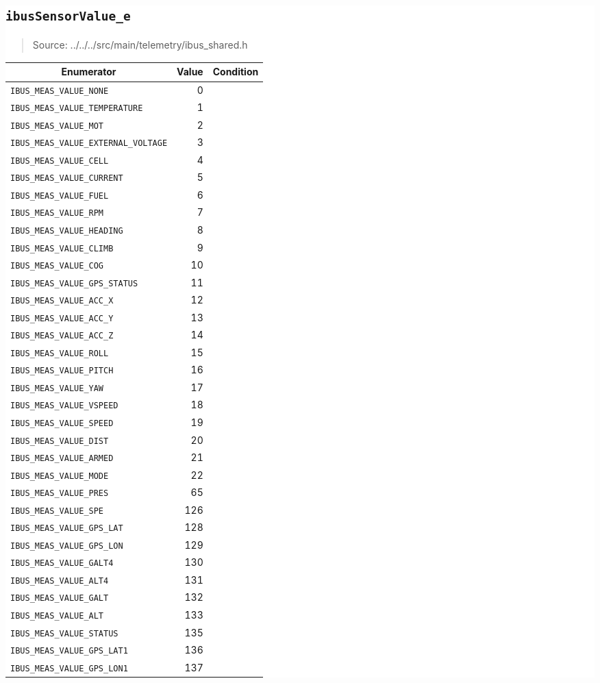 ## <a id="enum-ibussensorvalue_e"></a>`ibusSensorValue_e`

> Source: ../../../src/main/telemetry/ibus_shared.h

| Enumerator | Value | Condition |
|---|---:|---|
| `IBUS_MEAS_VALUE_NONE` | 0 |  |
| `IBUS_MEAS_VALUE_TEMPERATURE` | 1 |  |
| `IBUS_MEAS_VALUE_MOT` | 2 |  |
| `IBUS_MEAS_VALUE_EXTERNAL_VOLTAGE` | 3 |  |
| `IBUS_MEAS_VALUE_CELL` | 4 |  |
| `IBUS_MEAS_VALUE_CURRENT` | 5 |  |
| `IBUS_MEAS_VALUE_FUEL` | 6 |  |
| `IBUS_MEAS_VALUE_RPM` | 7 |  |
| `IBUS_MEAS_VALUE_HEADING` | 8 |  |
| `IBUS_MEAS_VALUE_CLIMB` | 9 |  |
| `IBUS_MEAS_VALUE_COG` | 10 |  |
| `IBUS_MEAS_VALUE_GPS_STATUS` | 11 |  |
| `IBUS_MEAS_VALUE_ACC_X` | 12 |  |
| `IBUS_MEAS_VALUE_ACC_Y` | 13 |  |
| `IBUS_MEAS_VALUE_ACC_Z` | 14 |  |
| `IBUS_MEAS_VALUE_ROLL` | 15 |  |
| `IBUS_MEAS_VALUE_PITCH` | 16 |  |
| `IBUS_MEAS_VALUE_YAW` | 17 |  |
| `IBUS_MEAS_VALUE_VSPEED` | 18 |  |
| `IBUS_MEAS_VALUE_SPEED` | 19 |  |
| `IBUS_MEAS_VALUE_DIST` | 20 |  |
| `IBUS_MEAS_VALUE_ARMED` | 21 |  |
| `IBUS_MEAS_VALUE_MODE` | 22 |  |
| `IBUS_MEAS_VALUE_PRES` | 65 |  |
| `IBUS_MEAS_VALUE_SPE` | 126 |  |
| `IBUS_MEAS_VALUE_GPS_LAT` | 128 |  |
| `IBUS_MEAS_VALUE_GPS_LON` | 129 |  |
| `IBUS_MEAS_VALUE_GALT4` | 130 |  |
| `IBUS_MEAS_VALUE_ALT4` | 131 |  |
| `IBUS_MEAS_VALUE_GALT` | 132 |  |
| `IBUS_MEAS_VALUE_ALT` | 133 |  |
| `IBUS_MEAS_VALUE_STATUS` | 135 |  |
| `IBUS_MEAS_VALUE_GPS_LAT1` | 136 |  |
| `IBUS_MEAS_VALUE_GPS_LON1` | 137 |  |